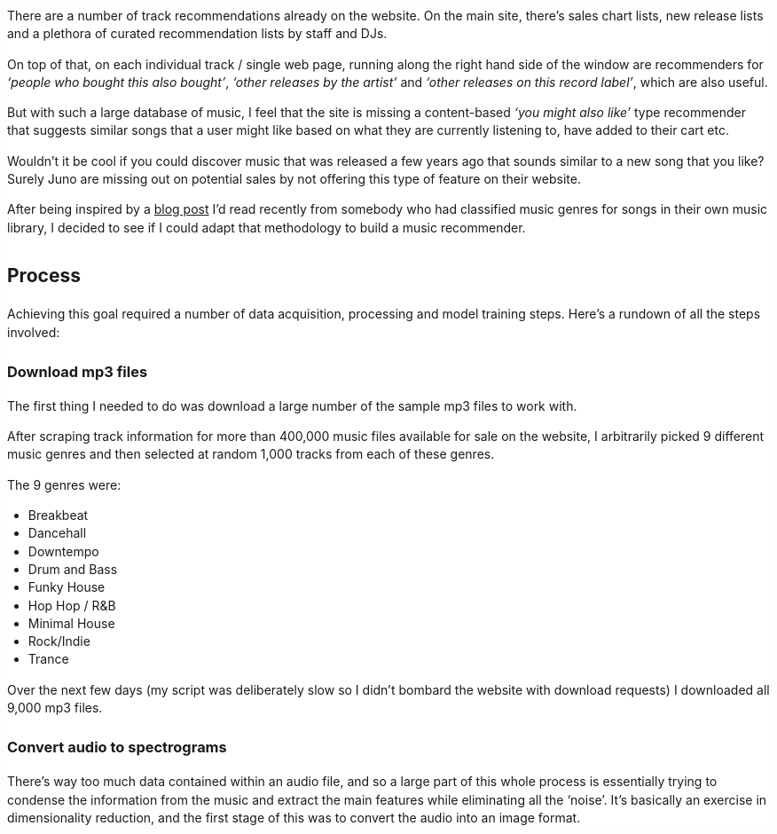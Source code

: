 There are a number of track recommendations already on the website. On the main site, there’s sales chart lists, new release lists and a plethora of curated recommendation lists by staff and DJs.

On top of that, on each individual track / single web page, running along the right hand side of the window are recommenders for *‘people who bought this also bought’*, *‘other releases by the artist’* and *‘other releases on this record label’*, which are also useful.

But with such a large database of music, I feel that the site is missing a content-based *‘you might also like’* type recommender that suggests similar songs that a user might like based on what they are currently listening to, have added to their cart etc.

Wouldn’t it be cool if you could discover music that was released a few years ago that sounds similar to a new song that you like? Surely Juno are missing out on potential sales by not offering this type of feature on their website.

After being inspired by a [blog post](https://chatbotslife.com/finding-the-genre-of-a-song-with-deep-learning-da8f59a61194) I’d read recently from somebody who had classified music genres for songs in their own music library, I decided to see if I could adapt that methodology to build a music recommender.

## Process

Achieving this goal required a number of data acquisition, processing and model training steps. Here’s a rundown of all the steps involved:

### Download mp3 files

The first thing I needed to do was download a large number of the sample mp3 files to work with.

After scraping track information for more than 400,000 music files available for sale on the website, I arbitrarily picked 9 different music genres and then selected at random 1,000 tracks from each of these genres.

The 9 genres were:

- Breakbeat
- Dancehall
- Downtempo
- Drum and Bass
- Funky House
- Hop Hop / R&B
- Minimal House
- Rock/Indie
- Trance

Over the next few days (my script was deliberately slow so I didn’t bombard the website with download requests) I downloaded all 9,000 mp3 files.

### Convert audio to spectrograms

There’s way too much data contained within an audio file, and so a large part of this whole process is essentially trying to condense the information from the music and extract the main features while eliminating all the ‘noise’. It’s basically an exercise in dimensionality reduction, and the first stage of this was to convert the audio into an image format.
